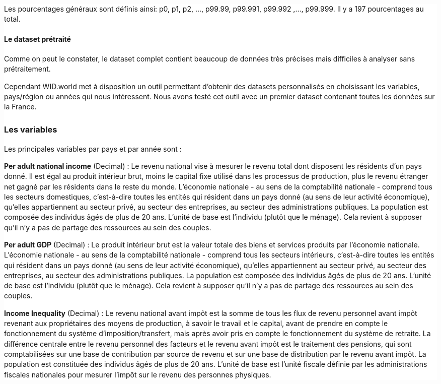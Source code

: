 Les pourcentages généraux sont définis ainsi: p0, p1, p2, …, p99.99,
p99.991, p99.992 ,…, p99.999. Il y a 197 pourcentages au total.

#### Le dataset prétraité

Comme on peut le constater, le dataset complet contient beaucoup de
données très précises mais difficiles à analyser sans prétraitement.

Cependant WID.world met à disposition un outil permettant d’obtenir des
datasets personnalisés en choisissant les variables, pays/région ou
années qui nous intéressent. Nous avons testé cet outil avec un premier
dataset contenant toutes les données sur la France.

### Les variables

Les principales variables par pays et par année sont :

**Per adult national income** (Decimal) : Le revenu national vise à
mesurer le revenu total dont disposent les résidents d’un pays donné. Il
est égal au produit intérieur brut, moins le capital fixe utilisé dans
les processus de production, plus le revenu étranger net gagné par les
résidents dans le reste du monde. L’économie nationale - au sens de la
comptabilité nationale - comprend tous les secteurs domestiques,
c’est-à-dire toutes les entités qui résident dans un pays donné (au sens
de leur activité économique), qu’elles appartiennent au secteur privé,
au secteur des entreprises, au secteur des administrations publiques. La
population est composée des individus âgés de plus de 20 ans. L’unité de
base est l’individu (plutôt que le ménage). Cela revient à supposer
qu’il n’y a pas de partage des ressources au sein des couples.

**Per adult GDP** (Decimal) : Le produit intérieur brut est la valeur
totale des biens et services produits par l’économie nationale.
L’économie nationale - au sens de la comptabilité nationale - comprend
tous les secteurs intérieurs, c’est-à-dire toutes les entités qui
résident dans un pays donné (au sens de leur activité économique),
qu’elles appartiennent au secteur privé, au secteur des entreprises, au
secteur des administrations publiques. La population est composée des
individus âgés de plus de 20 ans. L’unité de base est l’individu (plutôt
que le ménage). Cela revient à supposer qu’il n’y a pas de partage des
ressources au sein des couples.

**Income Inequality** (Decimal) : Le revenu national avant impôt est la
somme de tous les flux de revenu personnel avant impôt revenant aux
propriétaires des moyens de production, à savoir le travail et le
capital, avant de prendre en compte le fonctionnement du système
d’imposition/transfert, mais après avoir pris en compte le
fonctionnement du système de retraite. La différence centrale entre le
revenu personnel des facteurs et le revenu avant impôt est le traitement
des pensions, qui sont comptabilisées sur une base de contribution par
source de revenu et sur une base de distribution par le revenu avant
impôt. La population est constituée des individus âgés de plus de 20
ans. L’unité de base est l’unité fiscale définie par les administrations
fiscales nationales pour mesurer l’impôt sur le revenu des personnes
physiques.

